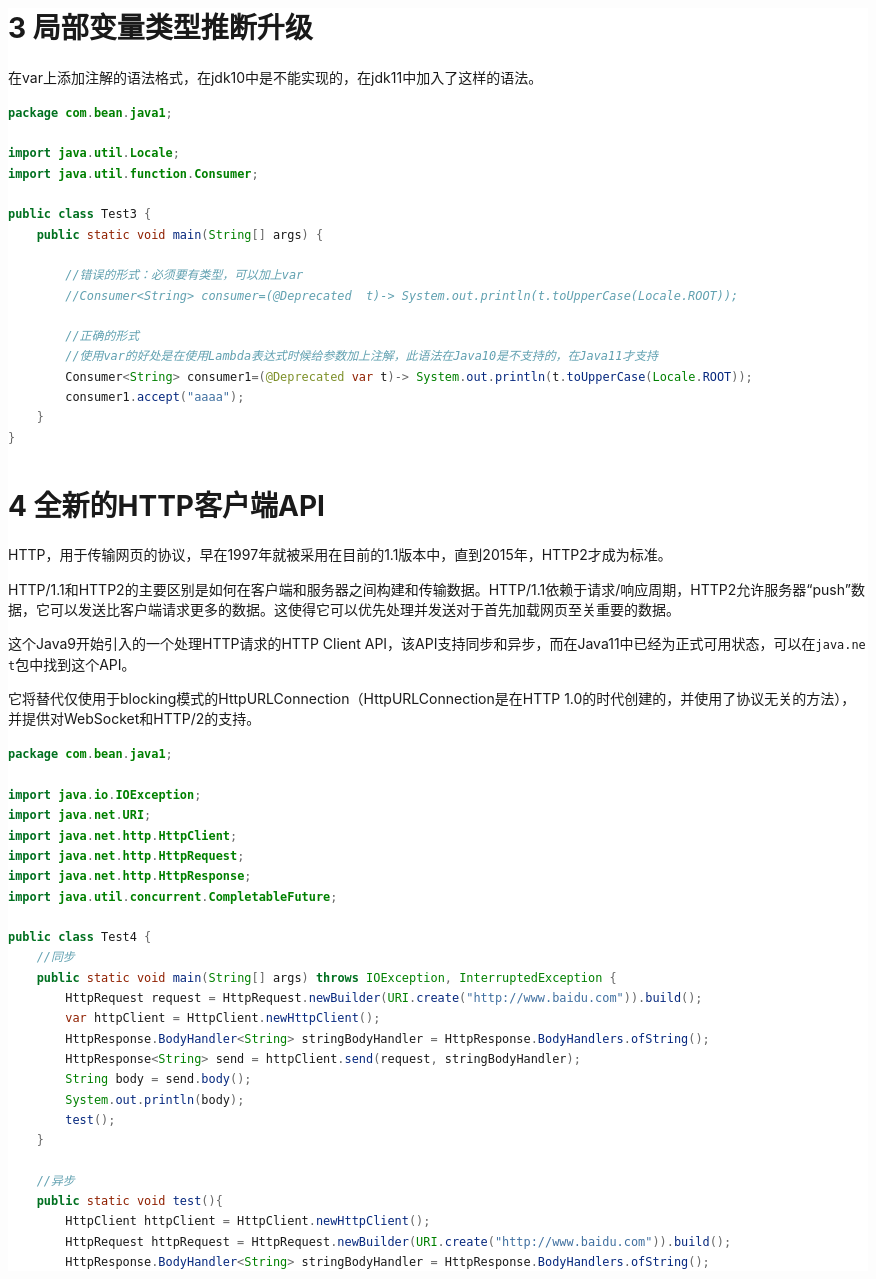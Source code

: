 # 3 局部变量类型推断升级
在var上添加注解的语法格式，在jdk10中是不能实现的，在jdk11中加入了这样的语法。

```java
package com.bean.java1;

import java.util.Locale;
import java.util.function.Consumer;

public class Test3 {
    public static void main(String[] args) {

        //错误的形式：必须要有类型，可以加上var
        //Consumer<String> consumer=(@Deprecated  t)-> System.out.println(t.toUpperCase(Locale.ROOT));

        //正确的形式
        //使用var的好处是在使用Lambda表达式时候给参数加上注解，此语法在Java10是不支持的，在Java11才支持
        Consumer<String> consumer1=(@Deprecated var t)-> System.out.println(t.toUpperCase(Locale.ROOT));
        consumer1.accept("aaaa");
    }
}
```

# 4 全新的HTTP客户端API
HTTP，用于传输网页的协议，早在1997年就被采用在目前的1.1版本中，直到2015年，HTTP2才成为标准。

HTTP/1.1和HTTP2的主要区别是如何在客户端和服务器之间构建和传输数据。HTTP/1.1依赖于请求/响应周期，HTTP2允许服务器“push”数据，它可以发送比客户端请求更多的数据。这使得它可以优先处理并发送对于首先加载网页至关重要的数据。

这个Java9开始引入的一个处理HTTP请求的HTTP Client API，该API支持同步和异步，而在Java11中已经为正式可用状态，可以在`java.net`包中找到这个API。

它将替代仅使用于blocking模式的HttpURLConnection（HttpURLConnection是在HTTP 1.0的时代创建的，并使用了协议无关的方法），并提供对WebSocket和HTTP/2的支持。

```java
package com.bean.java1;

import java.io.IOException;
import java.net.URI;
import java.net.http.HttpClient;
import java.net.http.HttpRequest;
import java.net.http.HttpResponse;
import java.util.concurrent.CompletableFuture;

public class Test4 {
    //同步
    public static void main(String[] args) throws IOException, InterruptedException {
        HttpRequest request = HttpRequest.newBuilder(URI.create("http://www.baidu.com")).build();
        var httpClient = HttpClient.newHttpClient();
        HttpResponse.BodyHandler<String> stringBodyHandler = HttpResponse.BodyHandlers.ofString();
        HttpResponse<String> send = httpClient.send(request, stringBodyHandler);
        String body = send.body();
        System.out.println(body);
        test();
    }

	//异步
    public static void test(){
        HttpClient httpClient = HttpClient.newHttpClient();
        HttpRequest httpRequest = HttpRequest.newBuilder(URI.create("http://www.baidu.com")).build();
        HttpResponse.BodyHandler<String> stringBodyHandler = HttpResponse.BodyHandlers.ofString();
```